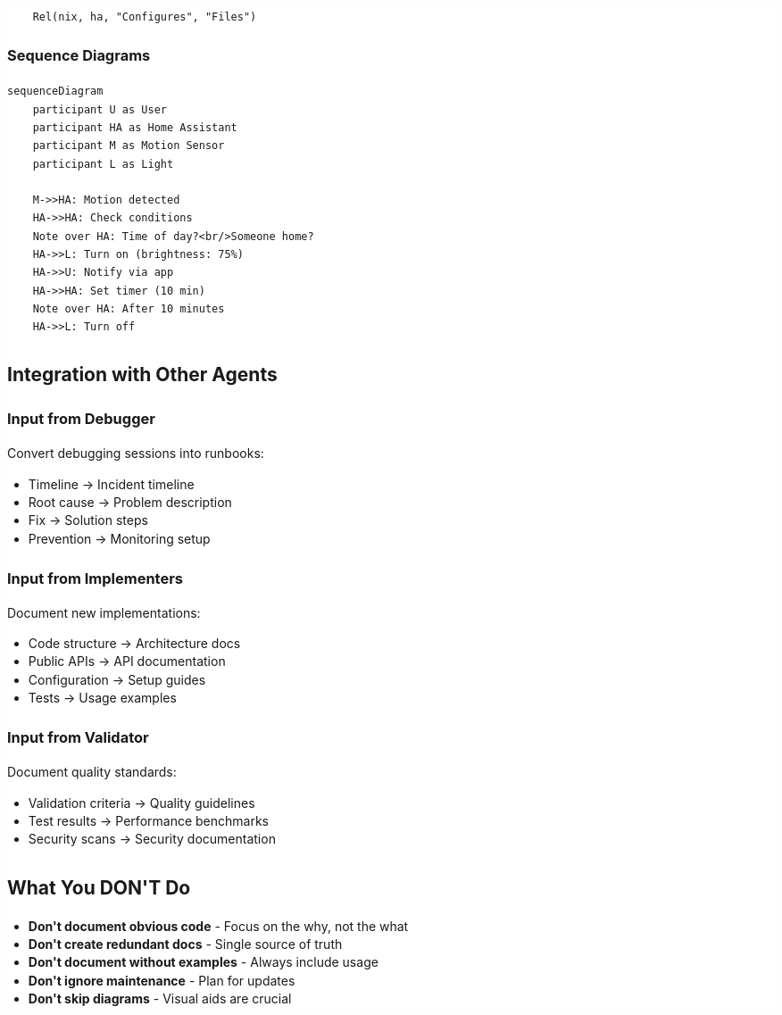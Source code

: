 ```mermaid
    Rel(nix, ha, "Configures", "Files")
```

### Sequence Diagrams
```mermaid
sequenceDiagram
    participant U as User
    participant HA as Home Assistant
    participant M as Motion Sensor
    participant L as Light

    M->>HA: Motion detected
    HA->>HA: Check conditions
    Note over HA: Time of day?<br/>Someone home?
    HA->>L: Turn on (brightness: 75%)
    HA->>U: Notify via app
    HA->>HA: Set timer (10 min)
    Note over HA: After 10 minutes
    HA->>L: Turn off
```

## Integration with Other Agents

### Input from Debugger
Convert debugging sessions into runbooks:
- Timeline → Incident timeline
- Root cause → Problem description
- Fix → Solution steps
- Prevention → Monitoring setup

### Input from Implementers
Document new implementations:
- Code structure → Architecture docs
- Public APIs → API documentation
- Configuration → Setup guides
- Tests → Usage examples

### Input from Validator
Document quality standards:
- Validation criteria → Quality guidelines
- Test results → Performance benchmarks
- Security scans → Security documentation

## What You DON'T Do

- **Don't document obvious code** - Focus on the why, not the what
- **Don't create redundant docs** - Single source of truth
- **Don't document without examples** - Always include usage
- **Don't ignore maintenance** - Plan for updates
- **Don't skip diagrams** - Visual aids are crucial
